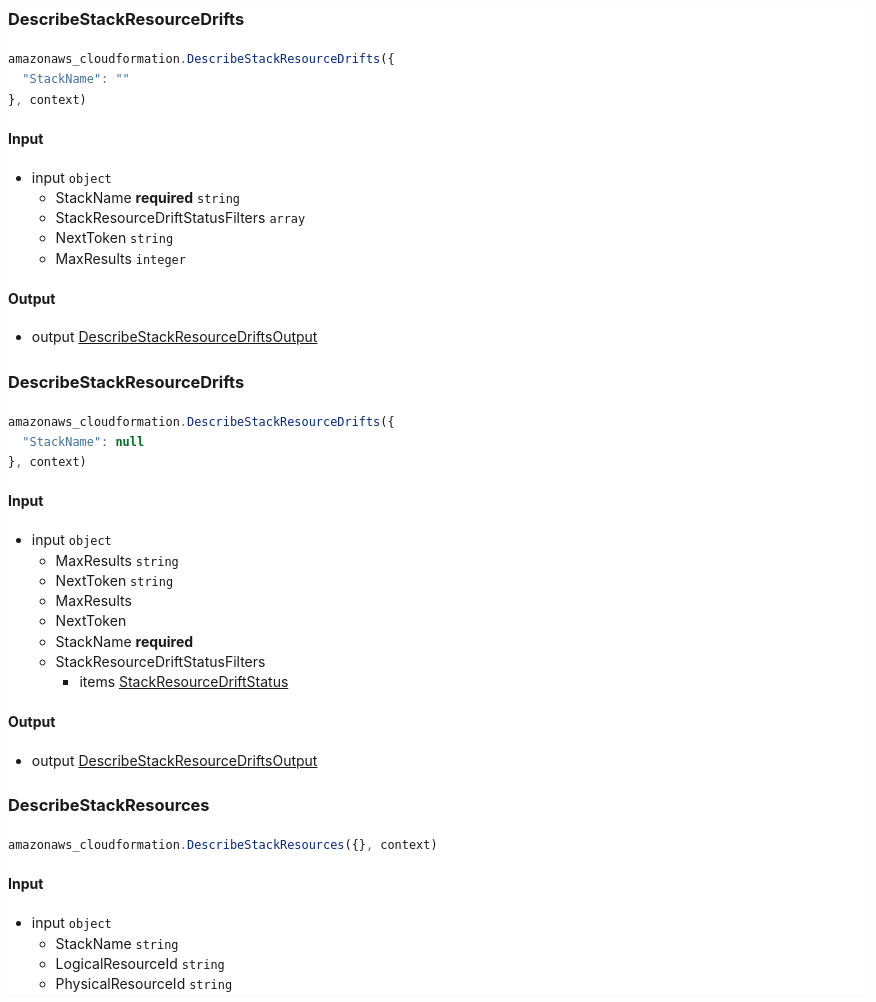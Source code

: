 ### DescribeStackResourceDrifts



```js
amazonaws_cloudformation.DescribeStackResourceDrifts({
  "StackName": ""
}, context)
```

#### Input
* input `object`
  * StackName **required** `string`
  * StackResourceDriftStatusFilters `array`
  * NextToken `string`
  * MaxResults `integer`

#### Output
* output [DescribeStackResourceDriftsOutput](#describestackresourcedriftsoutput)

### DescribeStackResourceDrifts



```js
amazonaws_cloudformation.DescribeStackResourceDrifts({
  "StackName": null
}, context)
```

#### Input
* input `object`
  * MaxResults `string`
  * NextToken `string`
  * MaxResults
  * NextToken
  * StackName **required**
  * StackResourceDriftStatusFilters
    * items [StackResourceDriftStatus](#stackresourcedriftstatus)

#### Output
* output [DescribeStackResourceDriftsOutput](#describestackresourcedriftsoutput)

### DescribeStackResources



```js
amazonaws_cloudformation.DescribeStackResources({}, context)
```

#### Input
* input `object`
  * StackName `string`
  * LogicalResourceId `string`
  * PhysicalResourceId `string`
